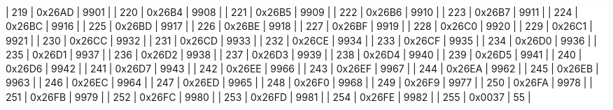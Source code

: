 |     219 | 0x26AD      |        9901 |
|     220 | 0x26B4      |        9908 |
|     221 | 0x26B5      |        9909 |
|     222 | 0x26B6      |        9910 |
|     223 | 0x26B7      |        9911 |
|     224 | 0x26BC      |        9916 |
|     225 | 0x26BD      |        9917 |
|     226 | 0x26BE      |        9918 |
|     227 | 0x26BF      |        9919 |
|     228 | 0x26C0      |        9920 |
|     229 | 0x26C1      |        9921 |
|     230 | 0x26CC      |        9932 |
|     231 | 0x26CD      |        9933 |
|     232 | 0x26CE      |        9934 |
|     233 | 0x26CF      |        9935 |
|     234 | 0x26D0      |        9936 |
|     235 | 0x26D1      |        9937 |
|     236 | 0x26D2      |        9938 |
|     237 | 0x26D3      |        9939 |
|     238 | 0x26D4      |        9940 |
|     239 | 0x26D5      |        9941 |
|     240 | 0x26D6      |        9942 |
|     241 | 0x26D7      |        9943 |
|     242 | 0x26EE      |        9966 |
|     243 | 0x26EF      |        9967 |
|     244 | 0x26EA      |        9962 |
|     245 | 0x26EB      |        9963 |
|     246 | 0x26EC      |        9964 |
|     247 | 0x26ED      |        9965 |
|     248 | 0x26F0      |        9968 |
|     249 | 0x26F9      |        9977 |
|     250 | 0x26FA      |        9978 |
|     251 | 0x26FB      |        9979 |
|     252 | 0x26FC      |        9980 |
|     253 | 0x26FD      |        9981 |
|     254 | 0x26FE      |        9982 |
|     255 | 0x0037      |          55 |